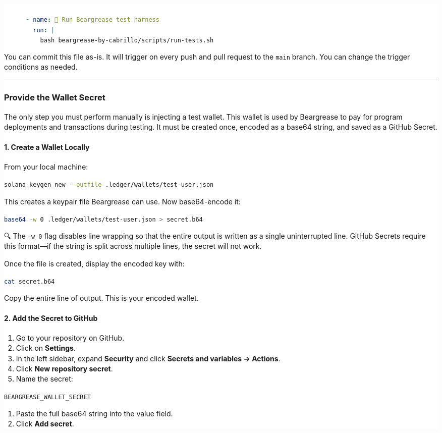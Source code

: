 ```yaml

      - name: 🥪 Run Beargrease test harness
        run: |
          bash beargrease-by-cabrillo/scripts/run-tests.sh
```

You can commit this file as-is. It will trigger on every push and pull request to the `main` branch. You can change the trigger conditions as needed.

------

### Provide the Wallet Secret

The only step you must perform manually is injecting a test wallet. This wallet is used by Beargrease to pay for program deployments and transactions during testing. It must be created once, encoded as a base64 string, and saved as a GitHub Secret.

#### 1. Create a Wallet Locally

From your local machine:

```bash
solana-keygen new --outfile .ledger/wallets/test-user.json
```

This creates a keypair file Beargrease can use. Now base64-encode it:

```bash
base64 -w 0 .ledger/wallets/test-user.json > secret.b64
```

🔍 The `-w 0` flag disables line wrapping so that the entire output is written as a single uninterrupted line. GitHub Secrets require this format—if the string is split across multiple lines, the secret will not work.

Once the file is created, display the encoded key with:

```bash
cat secret.b64
```

Copy the entire line of output. This is your encoded wallet.

#### 2. Add the Secret to GitHub

1. Go to your repository on GitHub.
2. Click on **Settings**.
3. In the left sidebar, expand **Security** and click **Secrets and variables → Actions**.
4. Click **New repository secret**.
5. Name the secret:

```
BEARGREASE_WALLET_SECRET
```

1. Paste the full base64 string into the value field.
2. Click **Add secret**.
